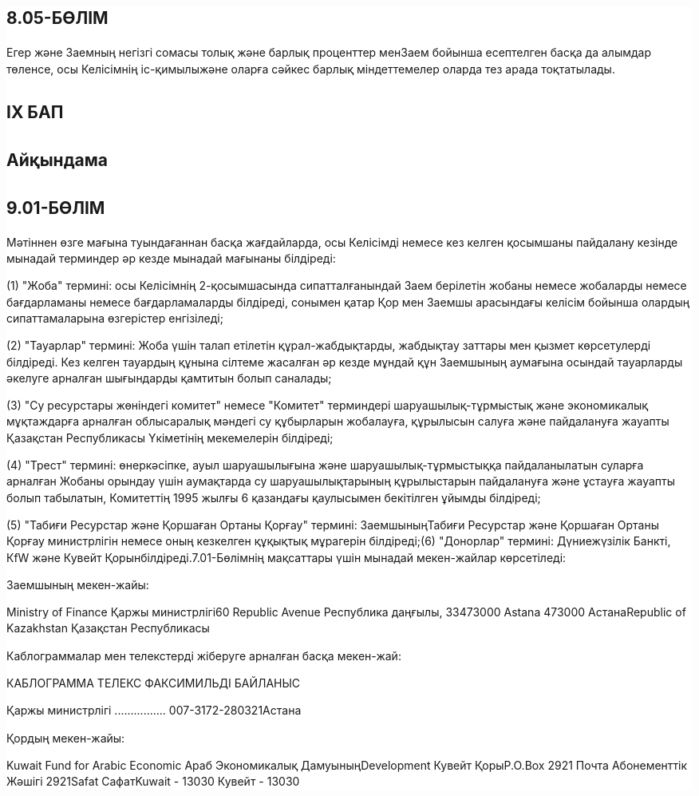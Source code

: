 ## 8.05-БӨЛIМ

Егер және Заемның негiзгi сомасы толық және барлық проценттер менЗаем бойынша есептелген басқа да алымдар төленсе, осы Келiсiмнiң iс-қимылыжәне оларға сәйкес барлық мiндеттемелер оларда тез арада тоқтатылады.

## IХ БАП

## Айқындама

## 9.01-БӨЛIМ

Мәтiннен өзге мағына туындағаннан басқа жағдайларда, осы Келiсiмдi немесе кез келген қосымшаны пайдалану кезiнде мынадай терминдер әр кезде мынадай мағынаны бiлдiредi:

(1) "Жоба" терминi: осы Келiсiмнің 2-қосымшасында сипатталғанындай Заем берiлетiн жобаны немесе жобаларды немесе бағдарламаны немесе бағдарламаларды бiлдiредi, сонымен қатар Қор мен Заемшы арасындағы келiсiм бойынша олардың сипаттамаларына өзгерiстер енгiзiледi;

(2) "Тауарлар" терминi: Жоба үшiн талап етiлетiн құрал-жабдықтарды, жабдықтау заттары мен қызмет көрсетулердi бiлдiредi. Кез келген тауардың құнына сiлтеме жасалған әр кезде мұндай құн Заемшының аумағына осындай тауарларды әкелуге арналған шығындарды қамтитын болып саналады;

(3) "Су ресурстары жөнiндегi комитет" немесе "Комитет" терминдерi шаруашылық-тұрмыстық және экономикалық мұқтаждарға арналған облысаралық мәндегi су құбырларын жобалауға, құрылысын салуға және пайдалануға жауапты Қазақстан Республикасы Yкiметiнiң мекемелерiн бiлдiредi;

(4) "Трест" терминi: өнеркәсiпке, ауыл шаруашылығына және шаруашылық-тұрмыстыққа пайдаланылатын суларға арналған Жобаны орындау үшiн аумақтарда су шаруашылықтарының құрылыстарын пайдалануға және ұстауға жауапты болып табылатын, Комитеттiң 1995 жылғы 6 қазандағы қаулысымен бекiтiлген ұйымды бiлдiредi;

(5) "Табиғи Ресурстар және Қоршаған Ортаны Қорғау" терминi: ЗаемшыныңТабиғи Ресурстар және Қоршаған Ортаны Қорғау министрлiгiн немесе оның кезкелген құқықтық мұрагерiн бiлдiредi;(6) "Донорлар" терминi: Дүниежүзiлiк Банктi, КfW және Кувейт Қорынбiлдiредi.7.01-Бөлiмнiң мақсаттары үшiн мынадай мекен-жайлар көрсетiледi:

Заемшының мекен-жайы:

Ministry of Finance                           Қаржы министрлiгi60 Republic Avenue                            Республика даңғылы, 33473000 Astana                                 473000 АстанаRepublic of Kazakhstan                        Қазақстан Республикасы

Каблограммалар мен телекстердi жiберуге арналған басқа мекен-жай:

КАБЛОГРАММА               ТЕЛЕКС              ФАКСИМИЛЬДI БАЙЛАНЫС

Қаржы министрлiгi     ................        007-3172-280321Астана

Қордың мекен-жайы:

Kuwait Fund for Arabic Economic               Араб Экономикалық ДамуыныңDevelopment                                   Кувейт ҚорыР.О.Вох 2921                                  Почта Абонементтiк Жәшiгi                                              2921Safat                                         СафатKuwait - 13030                                Кувейт - 13030
